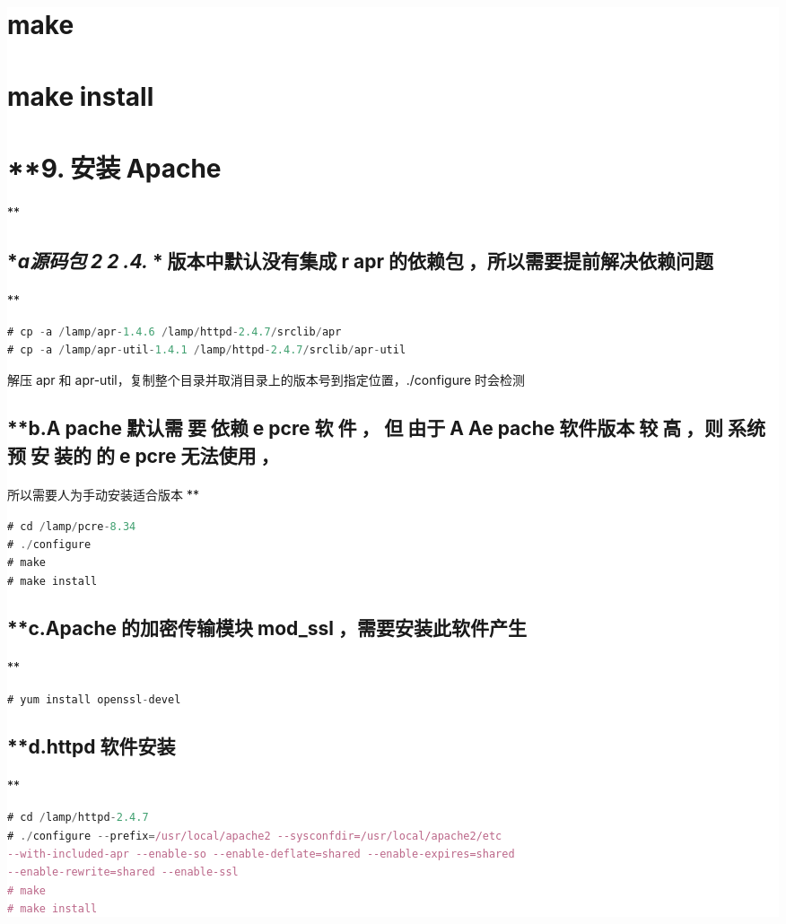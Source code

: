
# make


# make install


 


# **9. 安装 Apache
**

## **a源码包 2 2 .4.* * 版本中默认没有集成 r apr 的依赖包 ，所以需要提前解决依赖问题
**

```javascript
# cp -a /lamp/apr-1.4.6 /lamp/httpd-2.4.7/srclib/apr
# cp -a /lamp/apr-util-1.4.1 /lamp/httpd-2.4.7/srclib/apr-util
```

解压 apr 和 apr-util，复制整个目录并取消目录上的版本号到指定位置，./configure 时会检测




## **b.A pache 默认需 要 依赖 e pcre 软 件 ， 但 由于 A Ae pache 软件版本 较 高 ，则 系统预 安 装的 的 e pcre 无法使用 ，
所以需要人为手动安装适合版本
**

```javascript
# cd /lamp/pcre-8.34
# ./configure
# make
# make install
```

## **c.Apache 的加密传输模块 mod_ssl ，需要安装此软件产生
**

```javascript
# yum install openssl-devel
```

## **d.httpd 软件安装
**

```javascript
# cd /lamp/httpd-2.4.7
# ./configure --prefix=/usr/local/apache2 --sysconfdir=/usr/local/apache2/etc
--with-included-apr --enable-so --enable-deflate=shared --enable-expires=shared
--enable-rewrite=shared --enable-ssl
# make
# make install
```
